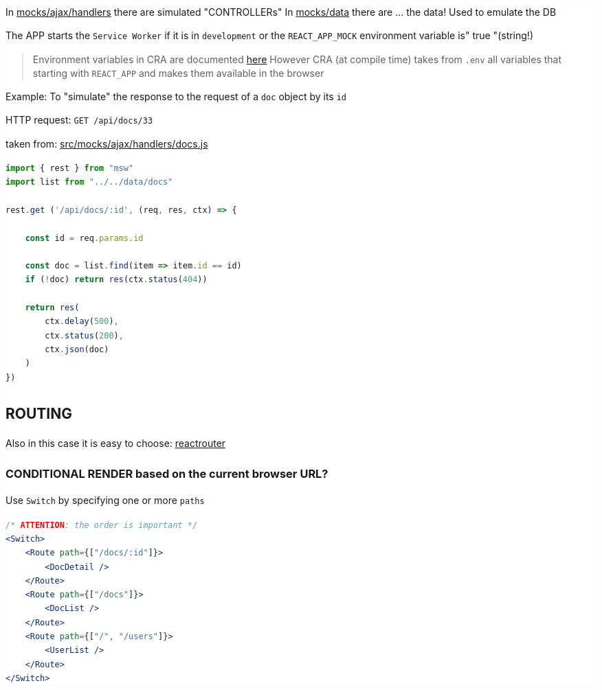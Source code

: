 In [mocks/ajax/handlers](https://github.com/priolo/jon-template/tree/7f8c02cbd72371c1018f7a689ed625577f22f206/src/mocks/ajax/handlers) there are simulated "CONTROLLERs"
In [mocks/data](https://github.com/priolo/jon-template/tree/7f8c02cbd72371c1018f7a689ed625577f22f206/src/mocks/data) there are ... the data! Used to emulate the DB

The APP starts the `Service Worker` if it is in `development` or the `REACT_APP_MOCK` environment variable is" true "(string!)

> Environment variables in CRA are documented [here](https://create-react-app.dev/docs/adding-custom-environment-variables/)
> However CRA (at compile time) takes from `.env` all variables that starting with `REACT_APP`
> and makes them available in the browser

Example: To "simulate" the response to the request of a `doc` object by its `id`

HTTP request:
`GET /api/docs/33`

taken from: [src/mocks/ajax/handlers/docs.js](https://github.com/priolo/jon-template/blob/7f8c02cbd72371c1018f7a689ed625577f22f206/src/mocks/ajax/handlers/docs.js#L18)

```js
import { rest } from "msw"
import list from "../../data/docs"

rest.get ('/api/docs/:id', (req, res, ctx) => {

    const id = req.params.id

    const doc = list.find(item => item.id == id)
    if (!doc) return res(ctx.status(404))

    return res(
        ctx.delay(500),
        ctx.status(200),
        ctx.json(doc)
    )
})
```

## ROUTING
Also in this case it is easy to choose: [reactrouter](https://reactrouter.com/web/guides/quick-start)

### CONDITIONAL RENDER based on the current browser URL?

Use `Switch` by specifying one or more `paths`

```jsx
/* ATTENTION: the order is important */
<Switch>
    <Route path={["/docs/:id"]}>
        <DocDetail />
    </Route>
    <Route path={["/docs"]}>
        <DocList />
    </Route>
    <Route path={["/", "/users"]}>
        <UserList />
    </Route>
</Switch>
```
